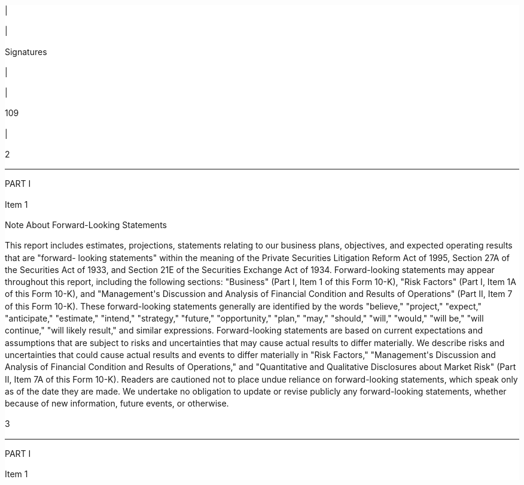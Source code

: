 |

|

Signatures

|

|

109

|  
  
2

* * *

PART I

Item 1

Note About Forward-Looking Statements

This report includes estimates, projections, statements relating to our
business plans, objectives, and expected operating results that are "forward-
looking statements" within the meaning of the Private Securities Litigation
Reform Act of 1995, Section 27A of the Securities Act of 1933, and Section 21E
of the Securities Exchange Act of 1934. Forward-looking statements may appear
throughout this report, including the following sections: "Business" (Part I,
Item 1 of this Form 10-K), "Risk Factors" (Part I, Item 1A of this Form 10-K),
and "Management's Discussion and Analysis of Financial Condition and Results
of Operations" (Part II, Item 7 of this Form 10-K). These forward-looking
statements generally are identified by the words "believe," "project,"
"expect," "anticipate," "estimate," "intend," "strategy," "future,"
"opportunity," "plan," "may," "should," "will," "would," "will be," "will
continue," "will likely result," and similar expressions. Forward-looking
statements are based on current expectations and assumptions that are subject
to risks and uncertainties that may cause actual results to differ materially.
We describe risks and uncertainties that could cause actual results and events
to differ materially in "Risk Factors," "Management's Discussion and Analysis
of Financial Condition and Results of Operations," and "Quantitative and
Qualitative Disclosures about Market Risk" (Part II, Item 7A of this Form
10-K). Readers are cautioned not to place undue reliance on forward-looking
statements, which speak only as of the date they are made. We undertake no
obligation to update or revise publicly any forward-looking statements,
whether because of new information, future events, or otherwise.

3

* * *

PART I

Item 1

